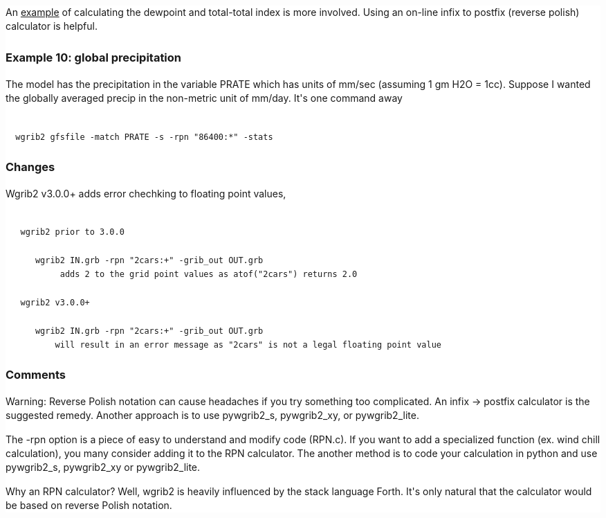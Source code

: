 

An [example](./rpn_non-trivial_example.html) of calculating the dewpoint and 
total-total index is more involved. Using an on-line infix to postfix (reverse polish)
calculator is helpful.

### Example 10: global precipitation


 The model has the precipitation in the variable PRATE
which has units of mm/sec (assuming 1 gm H2O = 1cc). Suppose
I wanted the globally averaged precip in the non-metric unit
of mm/day. It's one command away

```

  wgrib2 gfsfile -match PRATE -s -rpn "86400:*" -stats

```

### Changes


 Wgrib2 v3.0.0+ adds error chechking to floating point values,

```

   wgrib2 prior to 3.0.0

      wgrib2 IN.grb -rpn "2cars:+" -grib_out OUT.grb
           adds 2 to the grid point values as atof("2cars") returns 2.0

   wgrib2 v3.0.0+

      wgrib2 IN.grb -rpn "2cars:+" -grib_out OUT.grb
          will result in an error message as "2cars" is not a legal floating point value

```

### Comments



Warning: Reverse Polish notation can cause headaches if you try something
too complicated. An infix -> postfix calculator is the suggested
remedy. Another approach is to use pywgrib2\_s, pywgrib2\_xy, or pywgrib2\_lite.



The -rpn option is a piece of easy to
understand and modify code (RPN.c). If you want to add
a specialized function (ex. wind chill calculation), you many
consider adding it to the RPN calculator. The another method
is to code your calculation in python and use pywgrib2\_s,
pywgrib2\_xy or pywgrib2\_lite.


Why an RPN calculator? Well, wgrib2 is heavily influenced by the stack language Forth.
It's only natural that the calculator would be based on reverse
Polish notation. 
